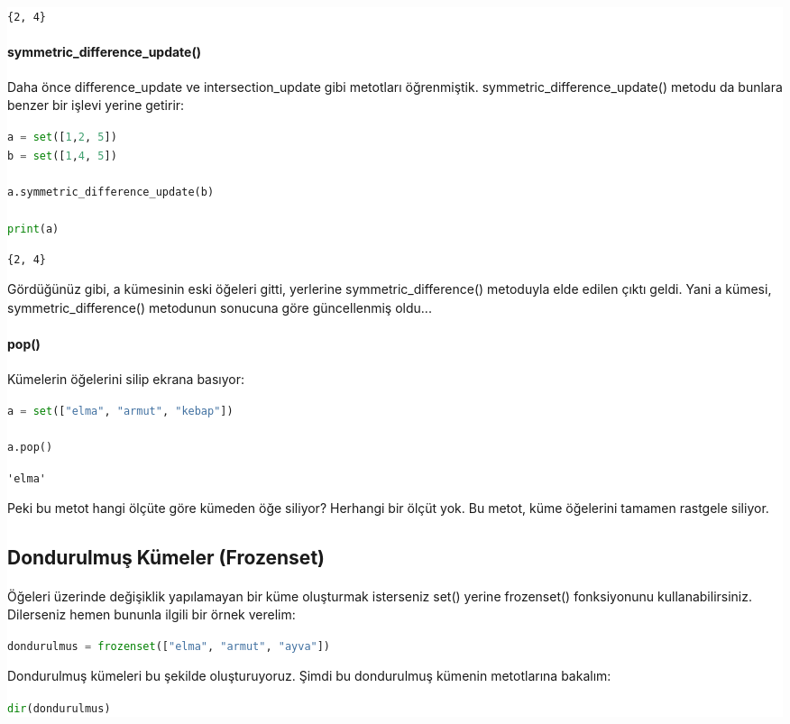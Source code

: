 


    {2, 4}



#### symmetric_difference_update()

Daha önce difference_update ve intersection_update gibi metotları öğrenmiştik. symmetric_difference_update() metodu da bunlara benzer bir işlevi yerine getirir:


```python
a = set([1,2, 5])
b = set([1,4, 5])

a.symmetric_difference_update(b)

print(a)
```

    {2, 4}


Gördüğünüz gibi, a kümesinin eski öğeleri gitti, yerlerine symmetric_difference() metoduyla elde edilen çıktı geldi. Yani a kümesi, symmetric_difference() metodunun sonucuna göre güncellenmiş oldu...

#### pop()

Kümelerin öğelerini silip ekrana basıyor:


```python
a = set(["elma", "armut", "kebap"])

a.pop()
```




    'elma'



Peki bu metot hangi ölçüte göre kümeden öğe siliyor? Herhangi bir ölçüt yok. Bu metot, küme öğelerini tamamen rastgele siliyor.

## Dondurulmuş Kümeler (Frozenset)

Öğeleri üzerinde değişiklik yapılamayan bir küme oluşturmak isterseniz set() yerine frozenset() fonksiyonunu kullanabilirsiniz. Dilerseniz hemen bununla ilgili bir örnek verelim:


```python
dondurulmus = frozenset(["elma", "armut", "ayva"])
```

Dondurulmuş kümeleri bu şekilde oluşturuyoruz. Şimdi bu dondurulmuş kümenin metotlarına bakalım:


```python
dir(dondurulmus)
```
